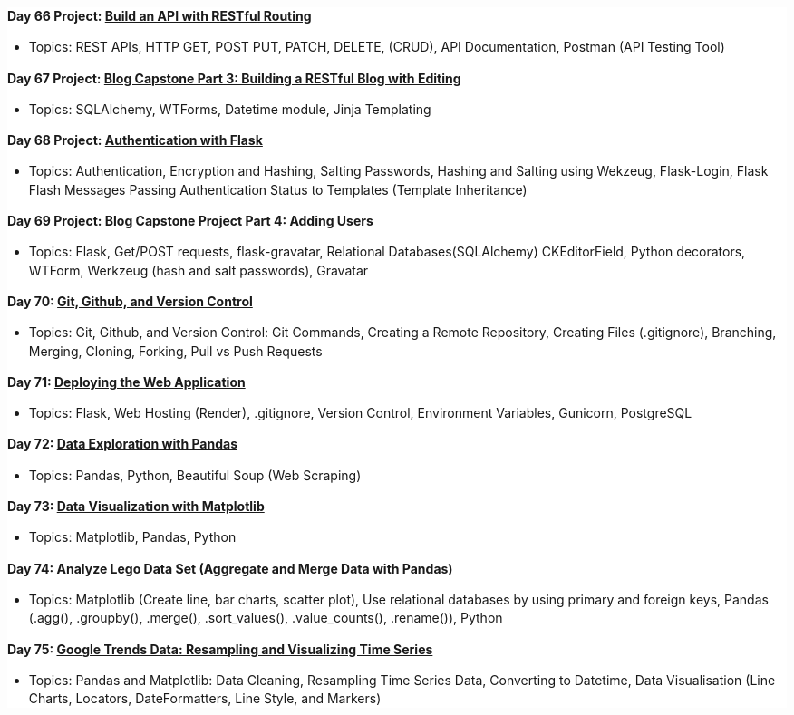 **Day 66 Project: [Build an API with RESTful Routing](https://github.com/dawnandrew100/100-days-of-code/tree/main/Day66)**

- Topics: REST APIs, HTTP GET, POST PUT, PATCH, DELETE, (CRUD), API Documentation,
Postman (API Testing Tool)

**Day 67 Project: [Blog Capstone Part 3: Building a RESTful Blog with Editing](https://github.com/dawnandrew100/100-days-of-code/tree/main/Day67)**

- Topics:  SQLAlchemy, WTForms, Datetime module, Jinja Templating

**Day 68 Project: [Authentication with Flask](https://github.com/dawnandrew100/100-days-of-code/tree/main/Day68)**

- Topics: Authentication, Encryption and Hashing, Salting Passwords, Hashing and
Salting using Wekzeug, Flask-Login, Flask Flash Messages Passing Authentication
Status to Templates (Template Inheritance)

**Day 69 Project: [Blog Capstone Project Part 4: Adding Users](https://github.com/dawnandrew100/100-days-of-code/tree/main/Day69)**

- Topics: Flask, Get/POST requests, flask-gravatar, Relational Databases(SQLAlchemy)
CKEditorField, Python decorators, WTForm, Werkzeug (hash and salt passwords), Gravatar

**Day 70: [Git, Github, and Version Control](https://github.com/dawnandrew100/100-days-of-code/tree/main/Day70)**

- Topics: Git, Github, and Version Control: Git Commands, Creating a
Remote Repository, Creating Files (.gitignore), Branching, Merging, Cloning,
Forking, Pull vs Push Requests

**Day 71: [Deploying the Web Application](https://github.com/dawnandrew100/100-days-of-code/tree/main/Day71)**

- Topics: Flask, Web Hosting (Render), .gitignore, Version Control,
Environment Variables, Gunicorn, PostgreSQL

**Day 72: [Data Exploration with Pandas](https://github.com/dawnandrew100/100-days-of-code/tree/main/Day72)**

- Topics: Pandas, Python, Beautiful Soup (Web Scraping)

**Day 73: [Data Visualization with Matplotlib](https://github.com/dawnandrew100/100-days-of-code/tree/main/Day73)**

- Topics: Matplotlib, Pandas, Python

**Day 74: [Analyze Lego Data Set (Aggregate and Merge Data with Pandas)](https://github.com/dawnandrew100/100-days-of-code/tree/main/Day74)**

- Topics: Matplotlib (Create line, bar charts, scatter plot), Use relational
databases by using primary and foreign keys, Pandas (.agg(), .groupby(),
.merge(), .sort_values(), .value_counts(), .rename()), Python

**Day 75: [Google Trends Data: Resampling and Visualizing Time Series](https://github.com/dawnandrew100/100-days-of-code/tree/main/Day75)**

- Topics: Pandas and Matplotlib: Data Cleaning, Resampling Time Series Data,
Converting to Datetime, Data Visualisation (Line Charts, Locators, DateFormatters,
Line Style, and Markers)
